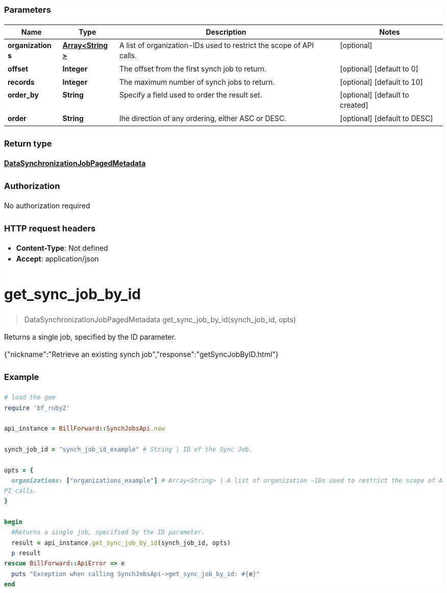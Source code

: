 ### Parameters

Name | Type | Description  | Notes
------------- | ------------- | ------------- | -------------
 **organizations** | [**Array&lt;String&gt;**](String.md)| A list of organization-IDs used to restrict the scope of API calls. | [optional] 
 **offset** | **Integer**| The offset from the first synch job to return. | [optional] [default to 0]
 **records** | **Integer**| The maximum number of synch jobs to return. | [optional] [default to 10]
 **order_by** | **String**| Specify a field used to order the result set. | [optional] [default to created]
 **order** | **String**| Ihe direction of any ordering, either ASC or DESC. | [optional] [default to DESC]

### Return type

[**DataSynchronizationJobPagedMetadata**](DataSynchronizationJobPagedMetadata.md)

### Authorization

No authorization required

### HTTP request headers

 - **Content-Type**: Not defined
 - **Accept**: application/json



# **get_sync_job_by_id**
> DataSynchronizationJobPagedMetadata get_sync_job_by_id(synch_job_id, opts)

Returns a single job, specified by the ID parameter.

{\"nickname\":\"Retrieve an existing synch job\",\"response\":\"getSyncJobByID.html\"}

### Example
```ruby
# load the gem
require 'bf_ruby2'

api_instance = BillForward::SynchJobsApi.new

synch_job_id = "synch_job_id_example" # String | ID of the Sync Job.

opts = { 
  organizations: ["organizations_example"] # Array<String> | A list of organization -IDs used to restrict the scope of API calls.
}

begin
  #Returns a single job, specified by the ID parameter.
  result = api_instance.get_sync_job_by_id(synch_job_id, opts)
  p result
rescue BillForward::ApiError => e
  puts "Exception when calling SynchJobsApi->get_sync_job_by_id: #{e}"
end
```
